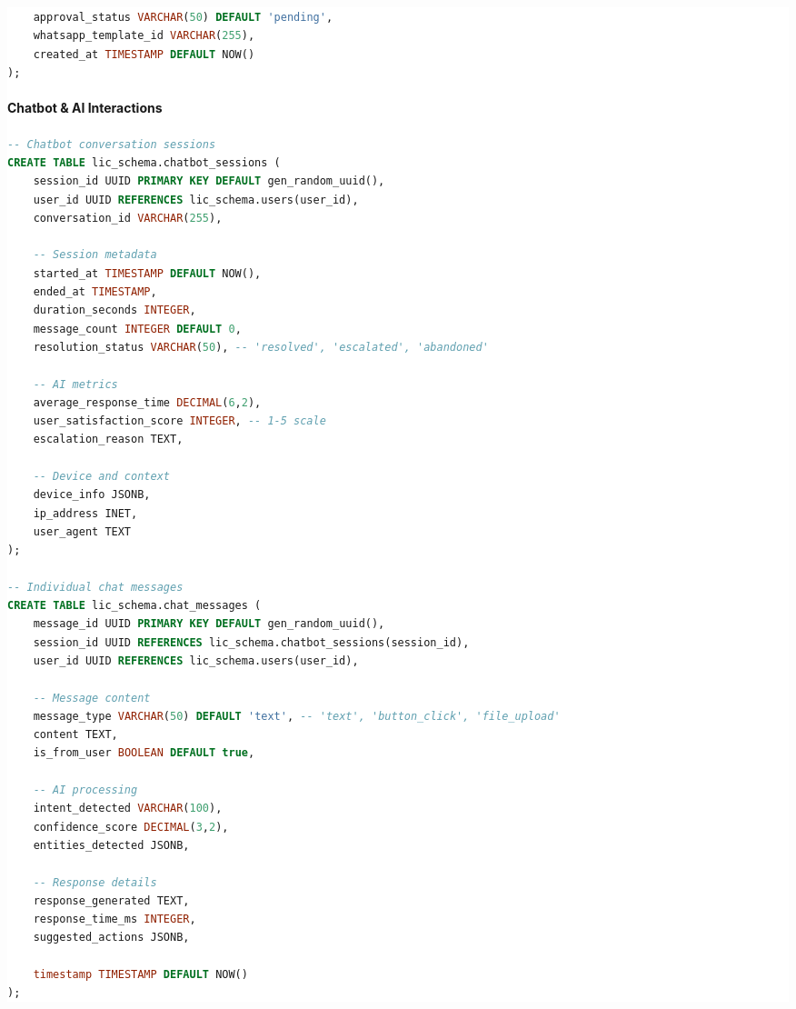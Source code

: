 ```sql
    approval_status VARCHAR(50) DEFAULT 'pending',
    whatsapp_template_id VARCHAR(255),
    created_at TIMESTAMP DEFAULT NOW()
);
```

#### Chatbot & AI Interactions
```sql
-- Chatbot conversation sessions
CREATE TABLE lic_schema.chatbot_sessions (
    session_id UUID PRIMARY KEY DEFAULT gen_random_uuid(),
    user_id UUID REFERENCES lic_schema.users(user_id),
    conversation_id VARCHAR(255),

    -- Session metadata
    started_at TIMESTAMP DEFAULT NOW(),
    ended_at TIMESTAMP,
    duration_seconds INTEGER,
    message_count INTEGER DEFAULT 0,
    resolution_status VARCHAR(50), -- 'resolved', 'escalated', 'abandoned'

    -- AI metrics
    average_response_time DECIMAL(6,2),
    user_satisfaction_score INTEGER, -- 1-5 scale
    escalation_reason TEXT,

    -- Device and context
    device_info JSONB,
    ip_address INET,
    user_agent TEXT
);

-- Individual chat messages
CREATE TABLE lic_schema.chat_messages (
    message_id UUID PRIMARY KEY DEFAULT gen_random_uuid(),
    session_id UUID REFERENCES lic_schema.chatbot_sessions(session_id),
    user_id UUID REFERENCES lic_schema.users(user_id),

    -- Message content
    message_type VARCHAR(50) DEFAULT 'text', -- 'text', 'button_click', 'file_upload'
    content TEXT,
    is_from_user BOOLEAN DEFAULT true,

    -- AI processing
    intent_detected VARCHAR(100),
    confidence_score DECIMAL(3,2),
    entities_detected JSONB,

    -- Response details
    response_generated TEXT,
    response_time_ms INTEGER,
    suggested_actions JSONB,

    timestamp TIMESTAMP DEFAULT NOW()
);
```

